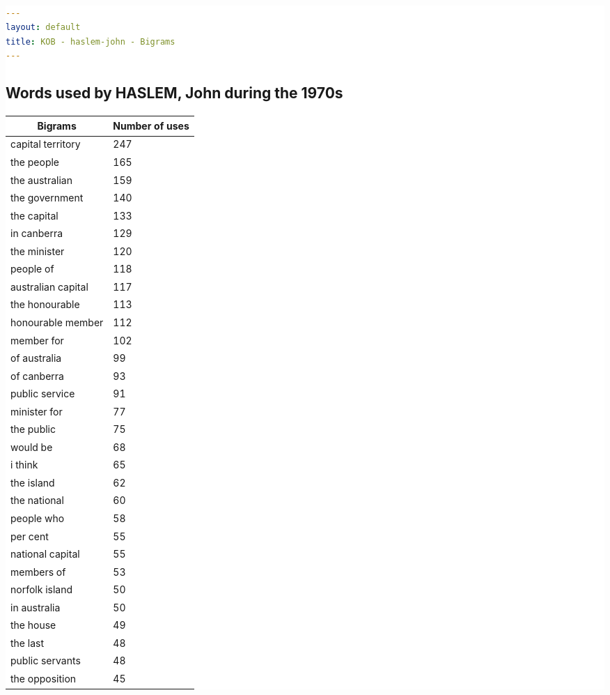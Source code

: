 ```yaml
---
layout: default
title: KOB - haslem-john - Bigrams
---
```

## Words used by HASLEM, John during the 1970s

| Bigrams | Number of uses |
|--------------|----------------|
|capital territory|247|
|the people|165|
|the australian|159|
|the government|140|
|the capital|133|
|in canberra|129|
|the minister|120|
|people of|118|
|australian capital|117|
|the honourable|113|
|honourable member|112|
|member for|102|
|of australia|99|
|of canberra|93|
|public service|91|
|minister for|77|
|the public|75|
|would be|68|
|i think|65|
|the island|62|
|the national|60|
|people who|58|
|per cent|55|
|national capital|55|
|members of|53|
|norfolk island|50|
|in australia|50|
|the house|49|
|the last|48|
|public servants|48|
|the opposition|45|